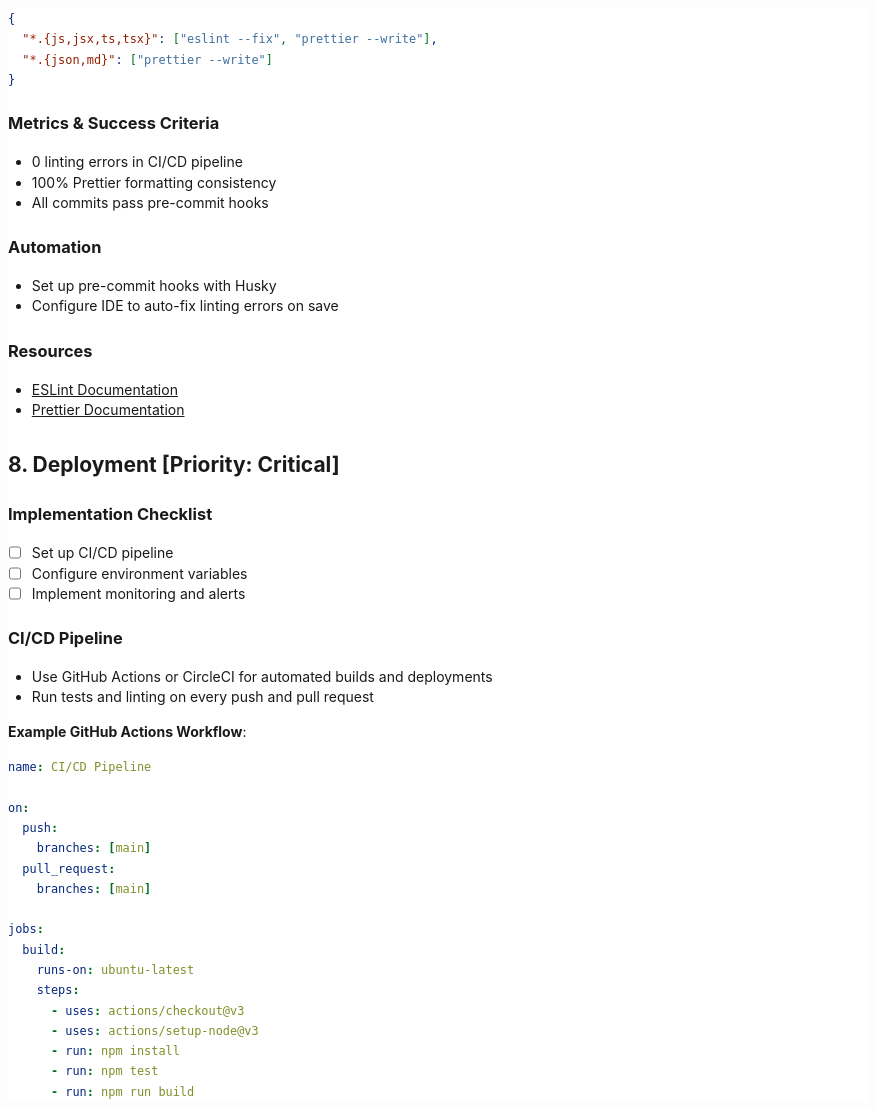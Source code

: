 ```json
{
  "*.{js,jsx,ts,tsx}": ["eslint --fix", "prettier --write"],
  "*.{json,md}": ["prettier --write"]
}
```

### Metrics & Success Criteria

- 0 linting errors in CI/CD pipeline
- 100% Prettier formatting consistency
- All commits pass pre-commit hooks

### Automation

- Set up pre-commit hooks with Husky
- Configure IDE to auto-fix linting errors on save

### Resources

- [ESLint Documentation](https://eslint.org/docs/latest/)
- [Prettier Documentation](https://prettier.io/docs/en/)

## 8. Deployment [Priority: Critical]

### Implementation Checklist
- [ ] Set up CI/CD pipeline
- [ ] Configure environment variables
- [ ] Implement monitoring and alerts

### CI/CD Pipeline
- Use GitHub Actions or CircleCI for automated builds and deployments
- Run tests and linting on every push and pull request

**Example GitHub Actions Workflow**:
```yaml
name: CI/CD Pipeline

on:
  push:
    branches: [main]
  pull_request:
    branches: [main]

jobs:
  build:
    runs-on: ubuntu-latest
    steps:
      - uses: actions/checkout@v3
      - uses: actions/setup-node@v3
      - run: npm install
      - run: npm test
      - run: npm run build
```
